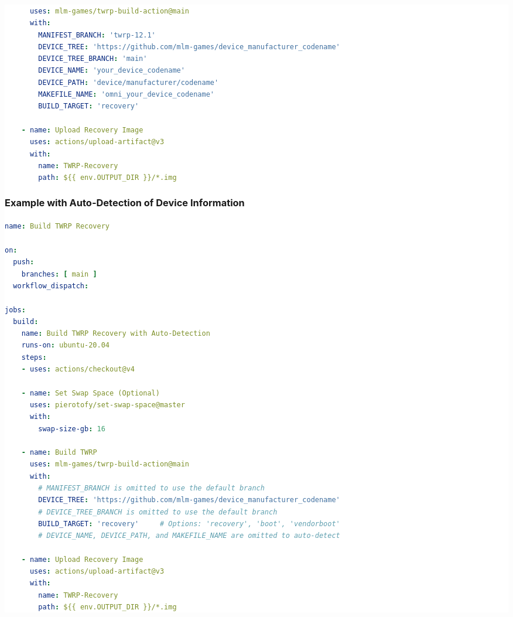 ```yaml
      uses: mlm-games/twrp-build-action@main
      with:
        MANIFEST_BRANCH: 'twrp-12.1'
        DEVICE_TREE: 'https://github.com/mlm-games/device_manufacturer_codename'
        DEVICE_TREE_BRANCH: 'main'
        DEVICE_NAME: 'your_device_codename'
        DEVICE_PATH: 'device/manufacturer/codename'
        MAKEFILE_NAME: 'omni_your_device_codename'
        BUILD_TARGET: 'recovery'

    - name: Upload Recovery Image
      uses: actions/upload-artifact@v3
      with:
        name: TWRP-Recovery
        path: ${{ env.OUTPUT_DIR }}/*.img
```

### Example with Auto-Detection of Device Information

```yaml
name: Build TWRP Recovery

on:
  push:
    branches: [ main ]
  workflow_dispatch:

jobs:
  build:
    name: Build TWRP Recovery with Auto-Detection
    runs-on: ubuntu-20.04
    steps:
    - uses: actions/checkout@v4

    - name: Set Swap Space (Optional)
      uses: pierotofy/set-swap-space@master
      with:
        swap-size-gb: 16

    - name: Build TWRP
      uses: mlm-games/twrp-build-action@main
      with:
        # MANIFEST_BRANCH is omitted to use the default branch
        DEVICE_TREE: 'https://github.com/mlm-games/device_manufacturer_codename'
        # DEVICE_TREE_BRANCH is omitted to use the default branch
        BUILD_TARGET: 'recovery'     # Options: 'recovery', 'boot', 'vendorboot'
        # DEVICE_NAME, DEVICE_PATH, and MAKEFILE_NAME are omitted to auto-detect

    - name: Upload Recovery Image
      uses: actions/upload-artifact@v3
      with:
        name: TWRP-Recovery
        path: ${{ env.OUTPUT_DIR }}/*.img
```
